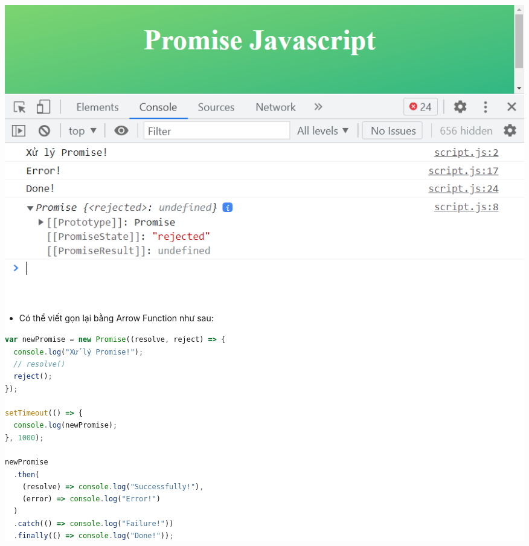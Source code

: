 ![Reject](Javascript/f8.javascrip.basic/detail/phan05-090/images/008.png 'Reject')

- Có thể viết gọn lại bằng Arrow Function như sau:

```js
var newPromise = new Promise((resolve, reject) => {
  console.log("Xử lý Promise!");
  // resolve()
  reject();
});

setTimeout(() => {
  console.log(newPromise);
}, 1000);

newPromise
  .then(
    (resolve) => console.log("Successfully!"),
    (error) => console.log("Error!")
  )
  .catch(() => console.log("Failure!"))
  .finally(() => console.log("Done!"));
```

